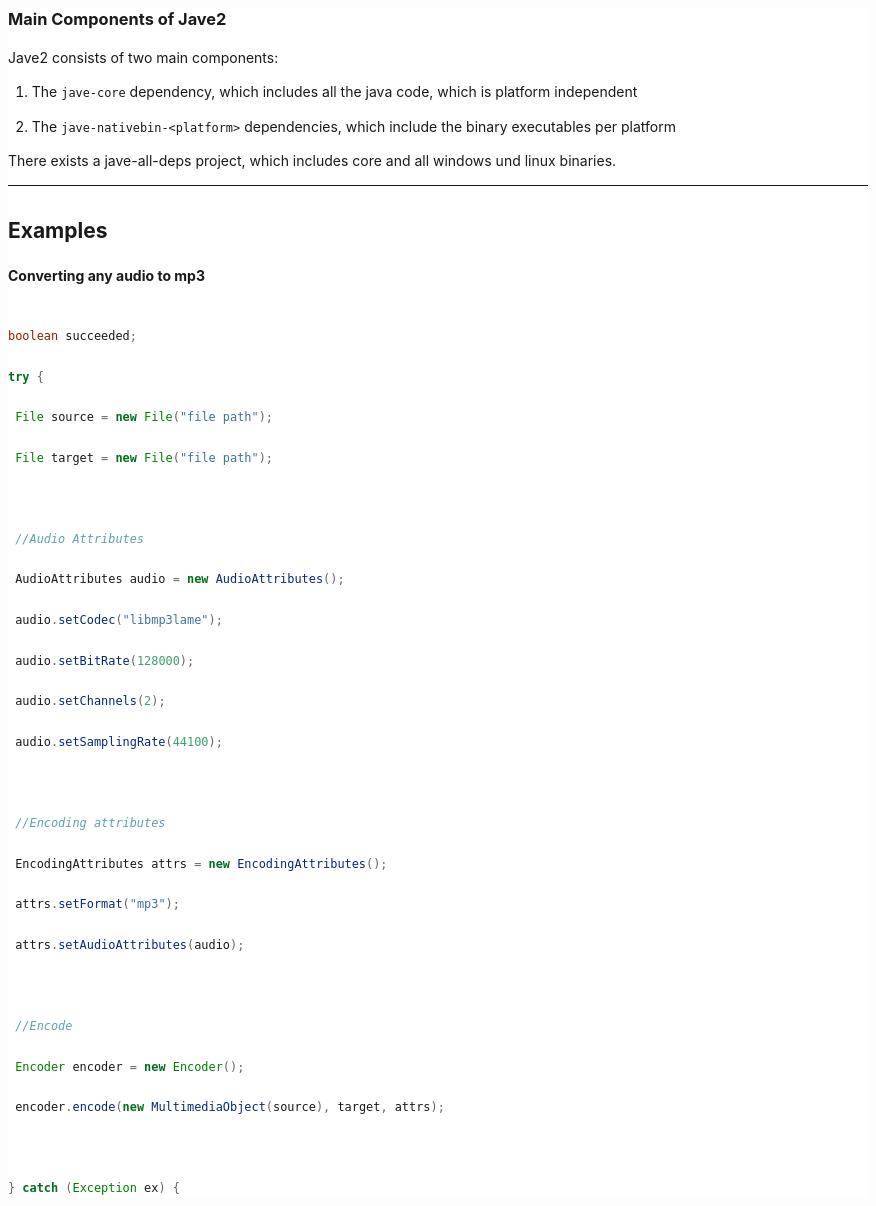 

### Main Components of Jave2

Jave2 consists of two main components:

1. The `jave-core` dependency, which includes all the java code, which is platform independent

2. The `jave-nativebin-<platform>` dependencies, which include the binary executables per platform



There exists a jave-all-deps project, which includes core and all windows und linux binaries.



---

## Examples



#### Converting any audio to mp3

``` JAVA

boolean succeeded;  

try {                                                         

 File source = new File("file path");		                 

 File target = new File("file path");                         

                                                              

 //Audio Attributes                                       

 AudioAttributes audio = new AudioAttributes();              

 audio.setCodec("libmp3lame");                               

 audio.setBitRate(128000);                                   

 audio.setChannels(2);                                       

 audio.setSamplingRate(44100);                               

                                                             

 //Encoding attributes                                       

 EncodingAttributes attrs = new EncodingAttributes();        

 attrs.setFormat("mp3");                                     

 attrs.setAudioAttributes(audio);                            

                                                             

 //Encode                                                    

 Encoder encoder = new Encoder();                            

 encoder.encode(new MultimediaObject(source), target, attrs);

                                                              

} catch (Exception ex) {                                      
```